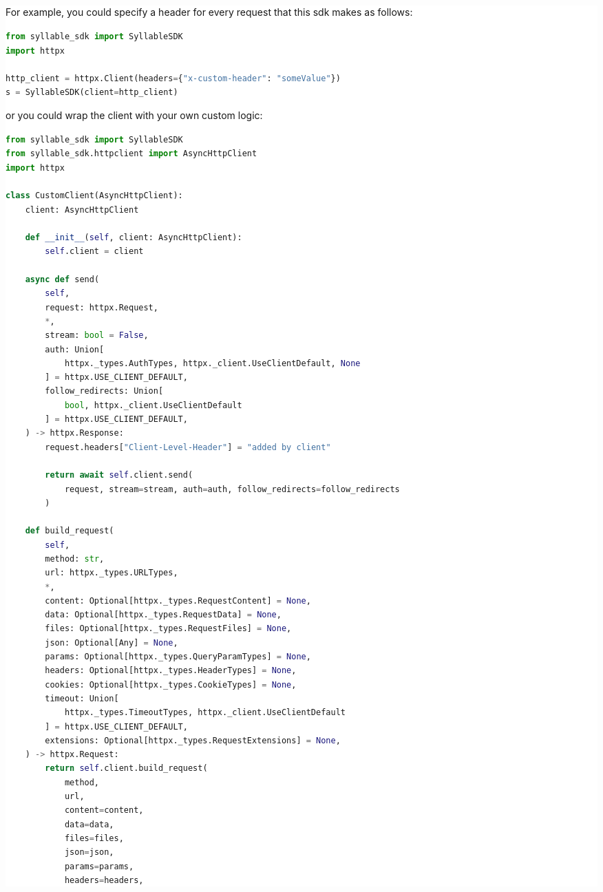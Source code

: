 For example, you could specify a header for every request that this sdk makes as follows:
```python
from syllable_sdk import SyllableSDK
import httpx

http_client = httpx.Client(headers={"x-custom-header": "someValue"})
s = SyllableSDK(client=http_client)
```

or you could wrap the client with your own custom logic:
```python
from syllable_sdk import SyllableSDK
from syllable_sdk.httpclient import AsyncHttpClient
import httpx

class CustomClient(AsyncHttpClient):
    client: AsyncHttpClient

    def __init__(self, client: AsyncHttpClient):
        self.client = client

    async def send(
        self,
        request: httpx.Request,
        *,
        stream: bool = False,
        auth: Union[
            httpx._types.AuthTypes, httpx._client.UseClientDefault, None
        ] = httpx.USE_CLIENT_DEFAULT,
        follow_redirects: Union[
            bool, httpx._client.UseClientDefault
        ] = httpx.USE_CLIENT_DEFAULT,
    ) -> httpx.Response:
        request.headers["Client-Level-Header"] = "added by client"

        return await self.client.send(
            request, stream=stream, auth=auth, follow_redirects=follow_redirects
        )

    def build_request(
        self,
        method: str,
        url: httpx._types.URLTypes,
        *,
        content: Optional[httpx._types.RequestContent] = None,
        data: Optional[httpx._types.RequestData] = None,
        files: Optional[httpx._types.RequestFiles] = None,
        json: Optional[Any] = None,
        params: Optional[httpx._types.QueryParamTypes] = None,
        headers: Optional[httpx._types.HeaderTypes] = None,
        cookies: Optional[httpx._types.CookieTypes] = None,
        timeout: Union[
            httpx._types.TimeoutTypes, httpx._client.UseClientDefault
        ] = httpx.USE_CLIENT_DEFAULT,
        extensions: Optional[httpx._types.RequestExtensions] = None,
    ) -> httpx.Request:
        return self.client.build_request(
            method,
            url,
            content=content,
            data=data,
            files=files,
            json=json,
            params=params,
            headers=headers,
```

[context-manager]: https://docs.python.org/3/reference/datamodel.html#context-managers